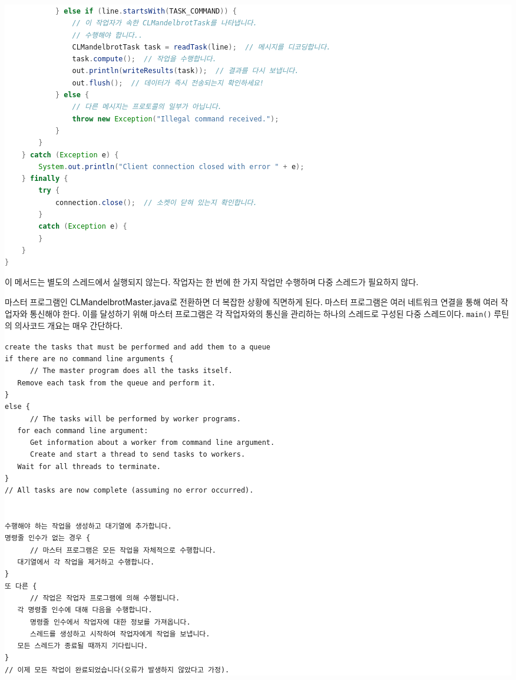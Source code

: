 ```java
            } else if (line.startsWith(TASK_COMMAND)) {
                // 이 작업자가 속한 CLMandelbrotTask를 나타냅니다.
                // 수행해야 합니다..
                CLMandelbrotTask task = readTask(line);  // 메시지를 디코딩합니다.
                task.compute();  // 작업을 수행합니다.
                out.println(writeResults(task));  // 결과를 다시 보냅니다.
                out.flush();  // 데이터가 즉시 전송되는지 확인하세요!
            } else {
                // 다른 메시지는 프로토콜의 일부가 아닙니다.
                throw new Exception("Illegal command received.");
            }
        }
    } catch (Exception e) {
        System.out.println("Client connection closed with error " + e);
    } finally {
        try {
            connection.close();  // 소켓이 닫혀 있는지 확인합니다.
        }
        catch (Exception e) {
        }
    }
}
```

이 메서드는 별도의 스레드에서 실행되지 않는다. 작업자는 한 번에 한 가지 작업만 수행하며 다중 스레드가 필요하지 않다.

마스터 프로그램인 CLMandelbrotMaster.java로 전환하면 더 복잡한 상황에 직면하게 된다. 마스터 프로그램은 여러 네트워크 연결을 통해 여러 작업자와 통신해야 한다. 이를 달성하기 위해 마스터 프로그램은 각 작업자와의 통신을 관리하는 하나의 스레드로 구성된 다중 스레드이다. `main()` 루틴의 의사코드 개요는 매우 간단하다.

```
create the tasks that must be performed and add them to a queue
if there are no command line arguments {
      // The master program does all the tasks itself.
   Remove each task from the queue and perform it.
}
else {
      // The tasks will be performed by worker programs.
   for each command line argument:
      Get information about a worker from command line argument.
      Create and start a thread to send tasks to workers.
   Wait for all threads to terminate.
}
// All tasks are now complete (assuming no error occurred).


수행해야 하는 작업을 생성하고 대기열에 추가합니다.
명령줄 인수가 없는 경우 {
      // 마스터 프로그램은 모든 작업을 자체적으로 수행합니다.
   대기열에서 각 작업을 제거하고 수행합니다.
}
또 다른 {
      // 작업은 작업자 프로그램에 의해 수행됩니다.
   각 명령줄 인수에 대해 다음을 수행합니다.
      명령줄 인수에서 작업자에 대한 정보를 가져옵니다.
      스레드를 생성하고 시작하여 작업자에게 작업을 보냅니다.
   모든 스레드가 종료될 때까지 기다립니다.
}
// 이제 모든 작업이 완료되었습니다(오류가 발생하지 않았다고 가정).
```
